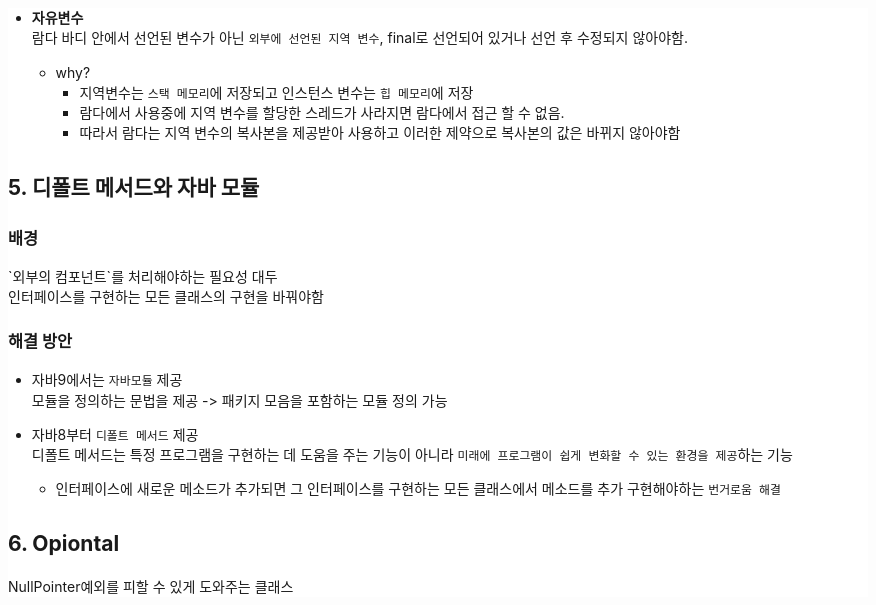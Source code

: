 - **자유변수**<br>
  람다 바디 안에서 선언된 변수가 아닌 `외부에 선언된 지역 변수`, final로 선언되어 있거나 선언 후 수정되지 않아야함.

  - why?<br>
    - 지역변수는 `스택 메모리`에 저장되고 인스턴스 변수는 `힙 메모리`에 저장<br>
    - 람다에서 사용중에 지역 변수를 할당한 스레드가 사라지면 람다에서 접근 할 수 없음.
    - 따라서 람다는 지역 변수의 복사본을 제공받아 사용하고 이러한 제약으로 복사본의 값은 바뀌지 않아야함<br>

<h2> 5. 디폴트 메서드와 자바 모듈 </h2>

<h3>배경</h3>
`외부의 컴포넌트`를 처리해야하는 필요성 대두<br>
인터페이스를 구현하는 모든 클래스의 구현을 바꿔야함 <br>

<h3>해결 방안</h3>

- 자바9에서는 `자바모듈` 제공<br>
  모듈을 정의하는 문법을 제공 -> 패키지 모음을 포함하는 모듈 정의 가능<br>

- 자바8부터 `디폴트 메서드` 제공<br>
  디폴트 메서드는 특정 프로그램을 구현하는 데 도움을 주는 기능이 아니라 `미래에 프로그램이 쉽게 변화할 수 있는 환경을 제공`하는 기능<br>

  - 인터페이스에 새로운 메소드가 추가되면 그 인터페이스를 구현하는 모든 클래스에서 메소드를 추가 구현해야하는 `번거로움 해결`<br>

<h2> 6. Opiontal</h2>
NullPointer예외를 피할 수 있게 도와주는 클래스<br>
